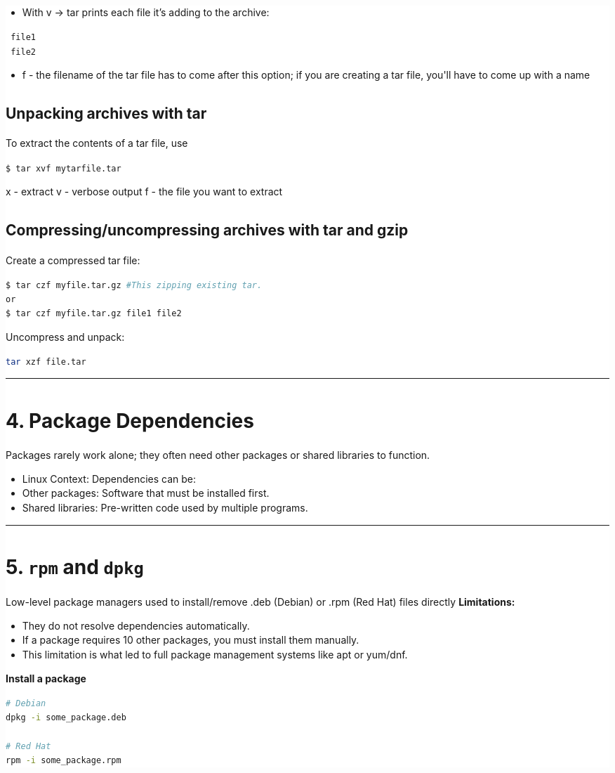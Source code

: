    - With v → tar prints each file it’s adding to the archive:
   ```nginx
    file1
    file2
  ```

- f - the filename of the tar file has to come after this option; if you are creating a tar file, you'll have to come up with a name

## Unpacking archives with tar
To extract the contents of a tar file, use
```bash
$ tar xvf mytarfile.tar
```
x - extract
v - verbose output
f - the file you want to extract

## Compressing/uncompressing archives with tar and gzip
Create a compressed tar file:
```bash
$ tar czf myfile.tar.gz #This zipping existing tar.
or
$ tar czf myfile.tar.gz file1 file2
```


Uncompress and unpack:
```bash
tar xzf file.tar
```
---

# 4. Package Dependencies
Packages rarely work alone; they often need other packages or shared libraries to function.
- Linux Context: Dependencies can be:
- Other packages: Software that must be installed first.
- Shared libraries: Pre-written code used by multiple programs.

----
# 5. `rpm` and `dpkg`

Low-level package managers used to install/remove .deb (Debian) or .rpm (Red Hat) files directly
**Limitations:**
- They do not resolve dependencies automatically.
- If a package requires 10 other packages, you must install them manually.
- This limitation is what led to full package management systems like apt or yum/dnf.

**Install a package**
```bash
# Debian
dpkg -i some_package.deb  

# Red Hat
rpm -i some_package.rpm  
```
